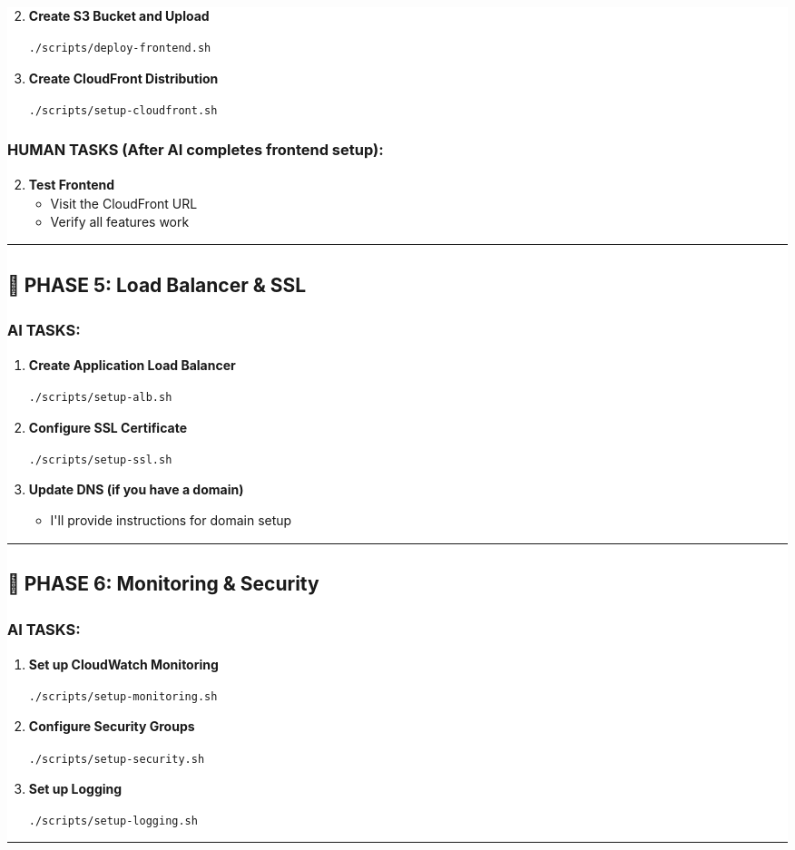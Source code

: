 2. **Create S3 Bucket and Upload**
   ```bash
   ./scripts/deploy-frontend.sh
   ```

3. **Create CloudFront Distribution**
   ```bash
   ./scripts/setup-cloudfront.sh
   ```

### HUMAN TASKS (After AI completes frontend setup):

2. **Test Frontend**
   - Visit the CloudFront URL
   - Verify all features work

---

## 🚀 PHASE 5: Load Balancer & SSL

### AI TASKS:

1. **Create Application Load Balancer**
   ```bash
   ./scripts/setup-alb.sh
   ```

2. **Configure SSL Certificate**
   ```bash
   ./scripts/setup-ssl.sh
   ```

3. **Update DNS (if you have a domain)**
   - I'll provide instructions for domain setup

---

## 🚀 PHASE 6: Monitoring & Security

### AI TASKS:

1. **Set up CloudWatch Monitoring**
   ```bash
   ./scripts/setup-monitoring.sh
   ```

2. **Configure Security Groups**
   ```bash
   ./scripts/setup-security.sh
   ```

3. **Set up Logging**
   ```bash
   ./scripts/setup-logging.sh
   ```

---